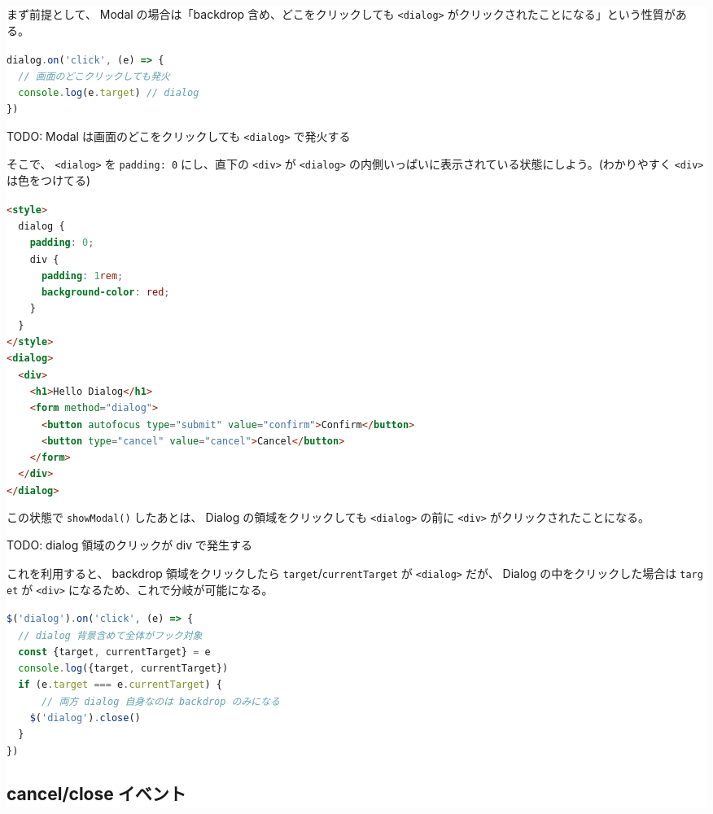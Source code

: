 まず前提として、 Modal の場合は「backdrop 含め、どこをクリックしても `<dialog>` がクリックされたことになる」という性質がある。

```js
dialog.on('click', (e) => {
  // 画面のどこクリックしても発火
  console.log(e.target) // dialog
})
```

TODO: Modal は画面のどこをクリックしても `<dialog>` で発火する

そこで、 `<dialog>` を `padding: 0` にし、直下の `<div>` が `<dialog>` の内側いっぱいに表示されている状態にしよう。(わかりやすく `<div>` は色をつけてる)

```html
<style>
  dialog {
    padding: 0;
    div {
      padding: 1rem;
      background-color: red;
    }
  }
</style>
<dialog>
  <div>
    <h1>Hello Dialog</h1>
    <form method="dialog">
      <button autofocus type="submit" value="confirm">Confirm</button>
      <button type="cancel" value="cancel">Cancel</button>
    </form>
  </div>
</dialog>
```

この状態で `showModal()` したあとは、 Dialog の領域をクリックしても `<dialog>` の前に `<div>` がクリックされたことになる。

TODO: dialog 領域のクリックが div で発生する

これを利用すると、 backdrop 領域をクリックしたら `target`/`currentTarget` が `<dialog>` だが、 Dialog の中をクリックした場合は `target` が `<div>` になるため、これで分岐が可能になる。

```js
$('dialog').on('click', (e) => {
  // dialog 背景含めて全体がフック対象
  const {target, currentTarget} = e
  console.log({target, currentTarget})
  if (e.target === e.currentTarget) {
      // 両方 dialog 自身なのは backdrop のみになる
    $('dialog').close()
  }
})
```


## cancel/close イベント
